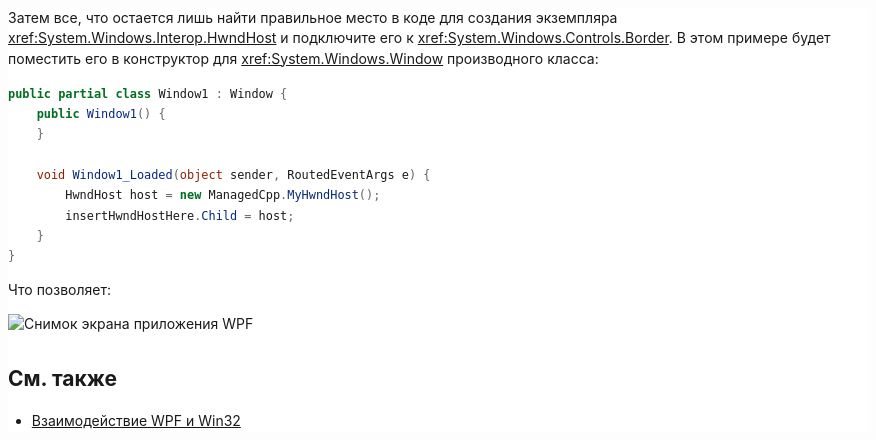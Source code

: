 Затем все, что остается лишь найти правильное место в коде для создания экземпляра <xref:System.Windows.Interop.HwndHost> и подключите его к <xref:System.Windows.Controls.Border>. В этом примере будет поместить его в конструктор для <xref:System.Windows.Window> производного класса:

```csharp
public partial class Window1 : Window {
    public Window1() {
    }

    void Window1_Loaded(object sender, RoutedEventArgs e) {
        HwndHost host = new ManagedCpp.MyHwndHost();
        insertHwndHostHere.Child = host;
    }
}
```

Что позволяет:

![Снимок экрана приложения WPF](./media/interoparch09.PNG "InteropArch09")

## <a name="see-also"></a>См. также

- [Взаимодействие WPF и Win32](wpf-and-win32-interoperation.md)

